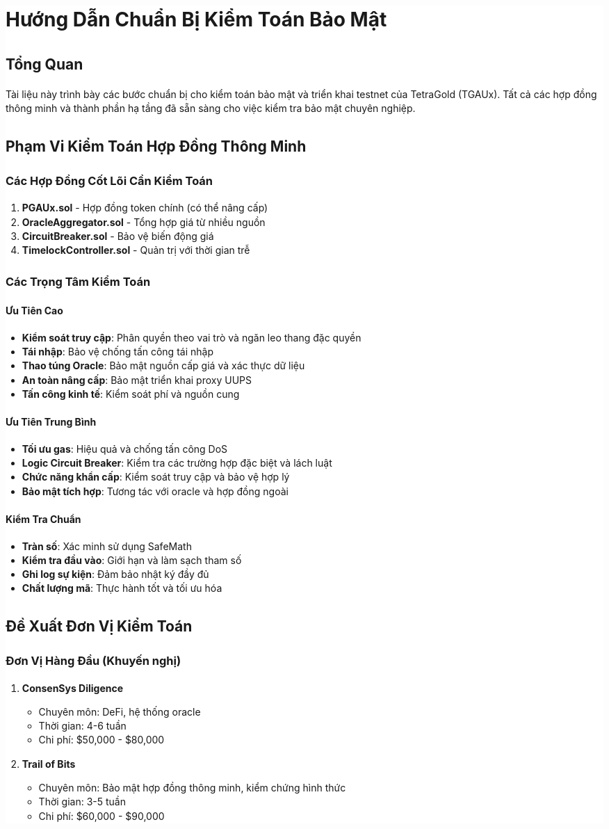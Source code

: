 # Hướng Dẫn Chuẩn Bị Kiểm Toán Bảo Mật

## Tổng Quan

Tài liệu này trình bày các bước chuẩn bị cho kiểm toán bảo mật và triển khai testnet của TetraGold (TGAUx). Tất cả các hợp đồng thông minh và thành phần hạ tầng đã sẵn sàng cho việc kiểm tra bảo mật chuyên nghiệp.

## Phạm Vi Kiểm Toán Hợp Đồng Thông Minh

### Các Hợp Đồng Cốt Lõi Cần Kiểm Toán
1. **PGAUx.sol** - Hợp đồng token chính (có thể nâng cấp)
2. **OracleAggregator.sol** - Tổng hợp giá từ nhiều nguồn
3. **CircuitBreaker.sol** - Bảo vệ biến động giá
4. **TimelockController.sol** - Quản trị với thời gian trễ

### Các Trọng Tâm Kiểm Toán

#### Ưu Tiên Cao
- **Kiểm soát truy cập**: Phân quyền theo vai trò và ngăn leo thang đặc quyền
- **Tái nhập**: Bảo vệ chống tấn công tái nhập
- **Thao túng Oracle**: Bảo mật nguồn cấp giá và xác thực dữ liệu
- **An toàn nâng cấp**: Bảo mật triển khai proxy UUPS
- **Tấn công kinh tế**: Kiểm soát phí và nguồn cung

#### Ưu Tiên Trung Bình
- **Tối ưu gas**: Hiệu quả và chống tấn công DoS
- **Logic Circuit Breaker**: Kiểm tra các trường hợp đặc biệt và lách luật
- **Chức năng khẩn cấp**: Kiểm soát truy cập và bảo vệ hợp lý
- **Bảo mật tích hợp**: Tương tác với oracle và hợp đồng ngoài

#### Kiểm Tra Chuẩn
- **Tràn số**: Xác minh sử dụng SafeMath
- **Kiểm tra đầu vào**: Giới hạn và làm sạch tham số
- **Ghi log sự kiện**: Đảm bảo nhật ký đầy đủ
- **Chất lượng mã**: Thực hành tốt và tối ưu hóa

## Đề Xuất Đơn Vị Kiểm Toán

### Đơn Vị Hàng Đầu (Khuyến nghị)
1. **ConsenSys Diligence**
   - Chuyên môn: DeFi, hệ thống oracle
   - Thời gian: 4-6 tuần
   - Chi phí: $50,000 - $80,000

2. **Trail of Bits**
   - Chuyên môn: Bảo mật hợp đồng thông minh, kiểm chứng hình thức
   - Thời gian: 3-5 tuần
   - Chi phí: $60,000 - $90,000
